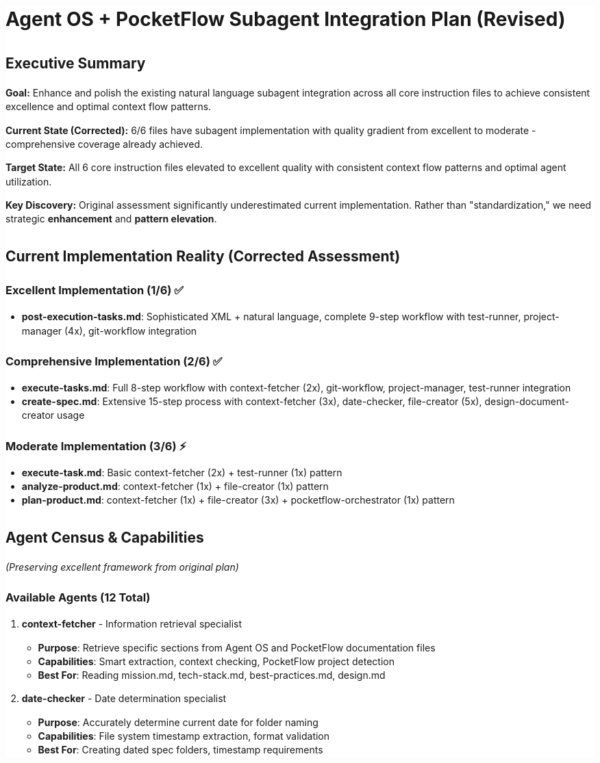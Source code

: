 # Agent OS + PocketFlow Subagent Integration Plan (Revised)

## Executive Summary

**Goal:** Enhance and polish the existing natural language subagent integration across all core instruction files to achieve consistent excellence and optimal context flow patterns.

**Current State (Corrected):** 6/6 files have subagent implementation with quality gradient from excellent to moderate - comprehensive coverage already achieved.

**Target State:** All 6 core instruction files elevated to excellent quality with consistent context flow patterns and optimal agent utilization.

**Key Discovery:** Original assessment significantly underestimated current implementation. Rather than "standardization," we need strategic **enhancement** and **pattern elevation**.

## Current Implementation Reality (Corrected Assessment)

### Excellent Implementation (1/6) ✅
- **post-execution-tasks.md**: Sophisticated XML + natural language, complete 9-step workflow with test-runner, project-manager (4x), git-workflow integration

### Comprehensive Implementation (2/6) ✅
- **execute-tasks.md**: Full 8-step workflow with context-fetcher (2x), git-workflow, project-manager, test-runner integration
- **create-spec.md**: Extensive 15-step process with context-fetcher (3x), date-checker, file-creator (5x), design-document-creator usage

### Moderate Implementation (3/6) ⚡
- **execute-task.md**: Basic context-fetcher (2x) + test-runner (1x) pattern
- **analyze-product.md**: context-fetcher (1x) + file-creator (1x) pattern  
- **plan-product.md**: context-fetcher (1x) + file-creator (3x) + pocketflow-orchestrator (1x) pattern

## Agent Census & Capabilities

*(Preserving excellent framework from original plan)*

### Available Agents (12 Total)

1. **context-fetcher** - Information retrieval specialist
   - **Purpose**: Retrieve specific sections from Agent OS and PocketFlow documentation files
   - **Capabilities**: Smart extraction, context checking, PocketFlow project detection
   - **Best For**: Reading mission.md, tech-stack.md, best-practices.md, design.md

2. **date-checker** - Date determination specialist  
   - **Purpose**: Accurately determine current date for folder naming
   - **Capabilities**: File system timestamp extraction, format validation
   - **Best For**: Creating dated spec folders, timestamp requirements
